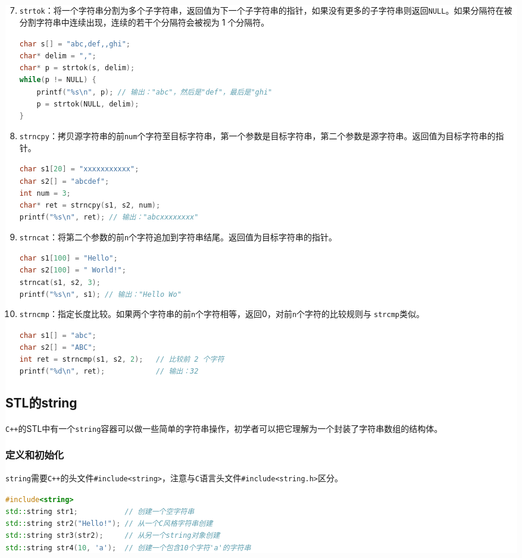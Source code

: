 7. `strtok`：将一个字符串分割为多个子字符串，返回值为下一个子字符串的指针，如果没有更多的子字符串则返回`NULL`。如果分隔符在被分割字符串中连续出现，连续的若干个分隔符会被视为 $1$ 个分隔符。

    ```c
    char s[] = "abc,def,,ghi";
    char* delim = ",";
    char* p = strtok(s, delim);
    while(p != NULL) {
        printf("%s\n", p); // 输出："abc"，然后是"def"，最后是"ghi"
        p = strtok(NULL, delim);
    }
    ```

8. `strncpy`：拷贝源字符串的前`num`个字符至目标字符串，第一个参数是目标字符串，第二个参数是源字符串。返回值为目标字符串的指针。

    ```c
    char s1[20] = "xxxxxxxxxxx";
    char s2[] = "abcdef";
    int num = 3;
    char* ret = strncpy(s1, s2, num);
    printf("%s\n", ret); // 输出："abcxxxxxxxx"
    ```

9. `strncat`：将第二个参数的前`n`个字符追加到字符串结尾。返回值为目标字符串的指针。

    ```c
    char s1[100] = "Hello";
    char s2[100] = " World!";
    strncat(s1, s2, 3);
    printf("%s\n", s1); // 输出："Hello Wo"
    ```

10. `strncmp`：指定长度比较。如果两个字符串的前`n`个字符相等，返回0，对前`n`个字符的比较规则与 `strcmp`类似。

    ```c
    char s1[] = "abc";
    char s2[] = "ABC";
    int ret = strncmp(s1, s2, 2);   // 比较前 2 个字符
    printf("%d\n", ret);            // 输出：32
    ```



## STL的string

`C++`的STL中有一个`string`容器可以做一些简单的字符串操作，初学者可以把它理解为一个封装了字符串数组的结构体。


### 定义和初始化

`string`需要`C++`的头文件`#include<string>`，注意与`C`语言头文件`#include<string.h>`区分。

```cpp
#include<string>
std::string str1;           // 创建一个空字符串
std::string str2("Hello!"); // 从一个C风格字符串创建
std::string str3(str2);     // 从另一个string对象创建
std::string str4(10, 'a');  // 创建一个包含10个字符'a'的字符串
```

